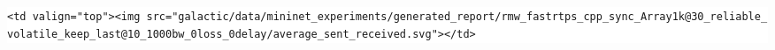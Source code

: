     <td valign="top"><img src="galactic/data/mininet_experiments/generated_report/rmw_fastrtps_cpp_sync_Array1k@30_reliable_volatile_keep_last@10_1000bw_0loss_0delay/average_sent_received.svg"></td>